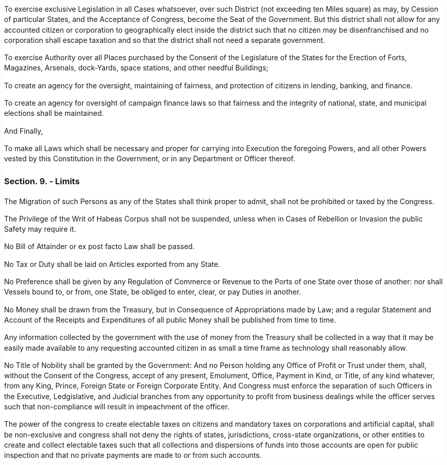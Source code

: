 To exercise exclusive Legislation in all Cases whatsoever, over such District (not exceeding ten Miles square) as may, by Cession of particular States, and the Acceptance of Congress, become the Seat of the Government. But this district shall not allow for any accounted citizen or corporation to geographically elect inside the district such that no citizen may be disenfranchised and no corporation shall escape taxation and so that the district shall not need a separate government.

To exercise Authority over all Places purchased by the Consent of the Legislature of the States for the Erection of Forts, Magazines, Arsenals, dock-Yards, space stations, and other needful Buildings;

To create an agency for the oversight, maintaining of fairness, and protection of citizens in lending, banking, and finance.

To create an agency for oversight of campaign finance laws so that fairness and the integrity of national, state, and municipal elections shall be maintained.

And Finally,

To make all Laws which shall be necessary and proper for carrying into Execution the foregoing Powers, and all other Powers vested by this Constitution in the Government, or in any Department or Officer thereof.

### Section. 9. - Limits

The Migration of such Persons as any of the States shall think proper to admit, shall not be prohibited or taxed by the Congress.

The Privilege of the Writ of Habeas Corpus shall not be suspended, unless when in Cases of Rebellion or Invasion the public Safety may require it.

No Bill of Attainder or ex post facto Law shall be passed.

No Tax or Duty shall be laid on Articles exported from any State.

No Preference shall be given by any Regulation of Commerce or Revenue to the Ports of one State over those of another: nor shall Vessels bound to, or from, one State, be obliged to enter, clear, or pay Duties in another.

No Money shall be drawn from the Treasury, but in Consequence of Appropriations made by Law; and a regular Statement and Account of the Receipts and Expenditures of all public Money shall be published from time to time.

Any information collected by the government with the use of money from the Treasury shall be collected in a way that it may be easily made available to any requesting accounted citizen in as small a time frame as technology shall reasonably allow.

No Title of Nobility shall be granted by the Government: And no Person holding any Office of Profit or Trust under them, shall, without the Consent of the Congress, accept of any present, Emolument, Office, Payment in Kind, or Title, of any kind whatever, from any King, Prince, Foreign State or Foreign Corporate Entity. And Congress must enforce the separation of such Officers in the Executive, Ledgislative, and Judicial branches from any opportunity to profit from business dealings while the officer serves such that non-compliance will result in impeachment of the officer.

The power of the congress to create electable taxes on citizens and mandatory taxes on corporations and artificial capital, shall be non-exclusive and congress shall not deny the rights of states, jurisdictions, cross-state organizations, or other entities to create and collect electable taxes such that all collections and dispersions of funds into those accounts are open for public inspection and that no private payments are made to or from such accounts.
